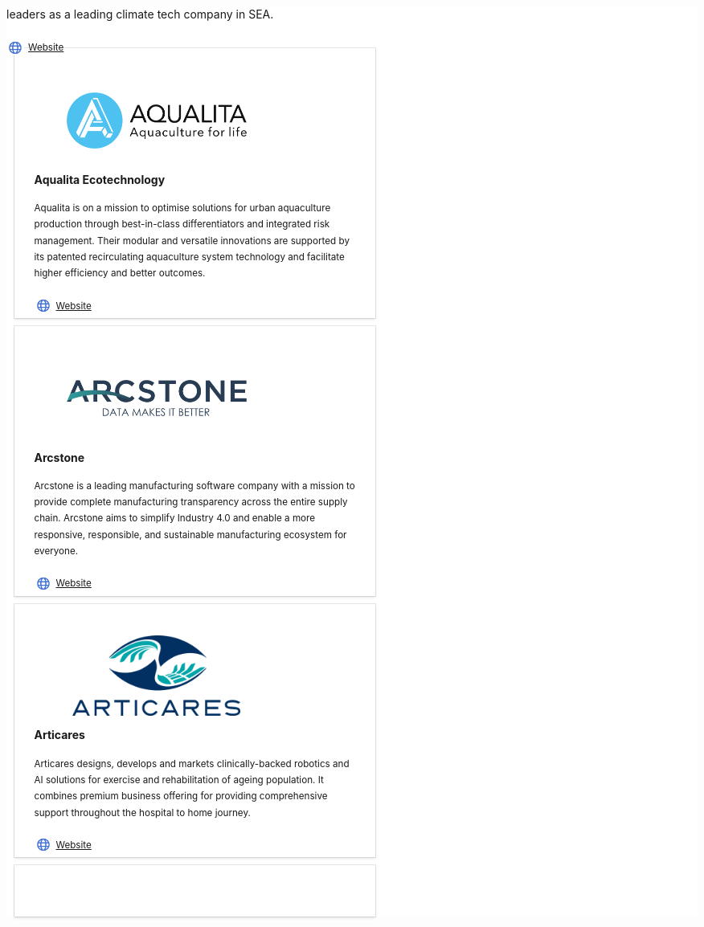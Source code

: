 leaders&nbsp;as a leading&nbsp;climate tech company in SEA.</small><div style="display: flex; margin-top: 20px; margin-bottom: -20px;"><img style="width: 22px;margin: 0 5px 0 0;height: 22px;" src="/images/websiteicon.png"> <a target="_blank" href="https://www.ampotech.com"> <small>Website </small> </a> </div> </div> </div><div style="padding: 1.75em; flex: 1 1 47%; margin: 10px; max-width: 400px; box-shadow: 0 2px 3px rgba(10,10,10,.1), 0 0 0 1px rgba(10,10,10,.1);"> <div style="margin-top: 15px"> <figure style="height: 100px;display: flex;justify-content: center;flex-direction: column;"> <img style="object-fit: scale-down; max-width: 70%; max-height: 100%;" src="/images/6320543bab174b0012021ae6/Question 4 - Aqualita New Logo.png"> </figure> </div> <div> <p> <strong>Aqualita Ecotechnology </strong> </p><small>Aqualita is on a mission to optimise solutions for urban aquaculture production through best-in-class differentiators and integrated risk management. Their modular and versatile innovations are supported by its patented recirculating aquaculture system technology and facilitate higher efficiency and better outcomes.</small><div style="display: flex; margin-top: 20px; margin-bottom: -20px;"><img style="width: 22px;margin: 0 5px 0 0;height: 22px;" src="/images/websiteicon.png"> <a target="_blank" href="https://aqualitaeco.com/"> <small>Website </small> </a> </div> </div> </div><div style="padding: 1.75em; flex: 1 1 47%; margin: 10px; max-width: 400px; box-shadow: 0 2px 3px rgba(10,10,10,.1), 0 0 0 1px rgba(10,10,10,.1);"> <div style="margin-top: 15px"> <figure style="height: 100px;display: flex;justify-content: center;flex-direction: column;"> <img style="object-fit: scale-down; max-width: 70%; max-height: 100%;" src="/images/62ffe8bcf87eed0012395592/Question 4 - Arcstone_Data Makes It Better_Original Color-06.png"> </figure> </div> <div> <p> <strong>Arcstone</strong> </p><small>Arcstone is a leading manufacturing software company with a mission to provide complete manufacturing transparency across the entire supply chain. Arcstone aims to simplify Industry 4.0 and enable a more responsive, responsible, and sustainable manufacturing ecosystem for everyone.</small><div style="display: flex; margin-top: 20px; margin-bottom: -20px;"><img style="width: 22px;margin: 0 5px 0 0;height: 22px;" src="/images/websiteicon.png"> <a target="_blank" href="https://www.arcstone.co"> <small>Website </small> </a> </div> </div> </div><div style="padding: 1.75em; flex: 1 1 47%; margin: 10px; max-width: 400px; box-shadow: 0 2px 3px rgba(10,10,10,.1), 0 0 0 1px rgba(10,10,10,.1);"> <div style="margin-top: 15px"> <figure style="height: 100px;display: flex;justify-content: center;flex-direction: column;"> <img style="object-fit: scale-down; max-width: 70%; max-height: 100%;" src="/images/62fafe180405b70012e37b33/Question 4 - ARTICARES Logo_png.png"> </figure> </div> <div> <p> <strong>Articares</strong> </p><small>Articares designs, develops and markets clinically-backed robotics and AI solutions for exercise and rehabilitation of ageing population. It combines premium business offering for providing comprehensive support throughout the hospital to home journey.</small><div style="display: flex; margin-top: 20px; margin-bottom: -20px;"><img style="width: 22px;margin: 0 5px 0 0;height: 22px;" src="/images/websiteicon.png"> <a target="_blank" href="https://www.articares.com"> <small>Website </small> </a> </div> </div> </div><div style="padding: 1.75em; flex: 1 1 47%; margin: 10px; max-width: 400px; box-shadow: 0 2px 3px rgba(10,10,10,.1), 0 0 0 1px rgba(10,10,10,.1);"> <div style="margin-top: 15px">